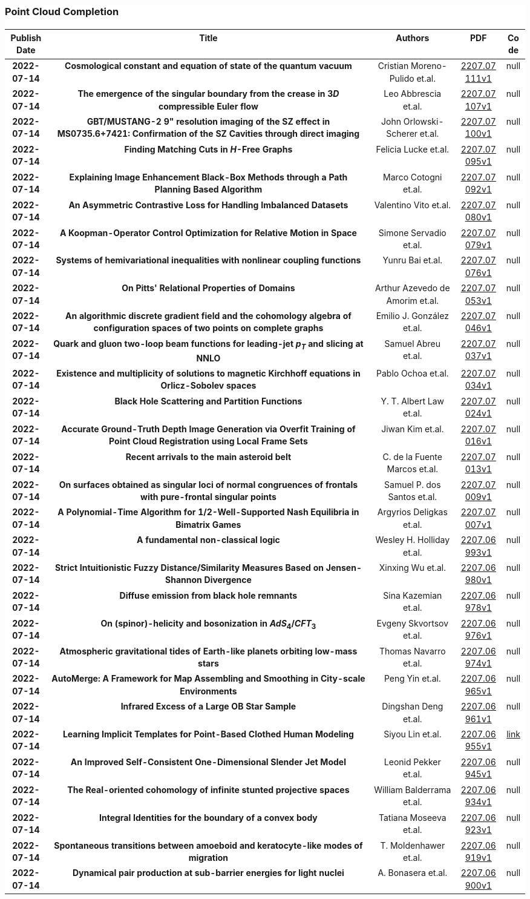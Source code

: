 ### Point Cloud Completion
|Publish Date|Title|Authors|PDF|Code|
| :---: | :---: | :---: | :---: | :---: |
|**2022-07-14**|**Cosmological constant and equation of state of the quantum vacuum**|Cristian Moreno-Pulido et.al.|[2207.07111v1](http://arxiv.org/abs/2207.07111v1)|null|
|**2022-07-14**|**The emergence of the singular boundary from the crease in $3D$ compressible Euler flow**|Leo Abbrescia et.al.|[2207.07107v1](http://arxiv.org/abs/2207.07107v1)|null|
|**2022-07-14**|**GBT/MUSTANG-2 9" resolution imaging of the SZ effect in MS0735.6+7421: Confirmation of the SZ Cavities through direct imaging**|John Orlowski-Scherer et.al.|[2207.07100v1](http://arxiv.org/abs/2207.07100v1)|null|
|**2022-07-14**|**Finding Matching Cuts in $H$-Free Graphs**|Felicia Lucke et.al.|[2207.07095v1](http://arxiv.org/abs/2207.07095v1)|null|
|**2022-07-14**|**Explaining Image Enhancement Black-Box Methods through a Path Planning Based Algorithm**|Marco Cotogni et.al.|[2207.07092v1](http://arxiv.org/abs/2207.07092v1)|null|
|**2022-07-14**|**An Asymmetric Contrastive Loss for Handling Imbalanced Datasets**|Valentino Vito et.al.|[2207.07080v1](http://arxiv.org/abs/2207.07080v1)|null|
|**2022-07-14**|**A Koopman-Operator Control Optimization for Relative Motion in Space**|Simone Servadio et.al.|[2207.07079v1](http://arxiv.org/abs/2207.07079v1)|null|
|**2022-07-14**|**Systems of hemivariational inequalities with nonlinear coupling functions**|Yunru Bai et.al.|[2207.07076v1](http://arxiv.org/abs/2207.07076v1)|null|
|**2022-07-14**|**On Pitts' Relational Properties of Domains**|Arthur Azevedo de Amorim et.al.|[2207.07053v1](http://arxiv.org/abs/2207.07053v1)|null|
|**2022-07-14**|**An algorithmic discrete gradient field and the cohomology algebra of configuration spaces of two points on complete graphs**|Emilio J. González et.al.|[2207.07046v1](http://arxiv.org/abs/2207.07046v1)|null|
|**2022-07-14**|**Quark and gluon two-loop beam functions for leading-jet $p_T$ and slicing at NNLO**|Samuel Abreu et.al.|[2207.07037v1](http://arxiv.org/abs/2207.07037v1)|null|
|**2022-07-14**|**Existence and multiplicity of solutions to magnetic Kirchhoff equations in Orlicz-Sobolev spaces**|Pablo Ochoa et.al.|[2207.07034v1](http://arxiv.org/abs/2207.07034v1)|null|
|**2022-07-14**|**Black Hole Scattering and Partition Functions**|Y. T. Albert Law et.al.|[2207.07024v1](http://arxiv.org/abs/2207.07024v1)|null|
|**2022-07-14**|**Accurate Ground-Truth Depth Image Generation via Overfit Training of Point Cloud Registration using Local Frame Sets**|Jiwan Kim et.al.|[2207.07016v1](http://arxiv.org/abs/2207.07016v1)|null|
|**2022-07-14**|**Recent arrivals to the main asteroid belt**|C. de la Fuente Marcos et.al.|[2207.07013v1](http://arxiv.org/abs/2207.07013v1)|null|
|**2022-07-14**|**On surfaces obtained as singular loci of normal congruences of frontals with pure-frontal singular points**|Samuel P. dos Santos et.al.|[2207.07009v1](http://arxiv.org/abs/2207.07009v1)|null|
|**2022-07-14**|**A Polynomial-Time Algorithm for 1/2-Well-Supported Nash Equilibria in Bimatrix Games**|Argyrios Deligkas et.al.|[2207.07007v1](http://arxiv.org/abs/2207.07007v1)|null|
|**2022-07-14**|**A fundamental non-classical logic**|Wesley H. Holliday et.al.|[2207.06993v1](http://arxiv.org/abs/2207.06993v1)|null|
|**2022-07-14**|**Strict Intuitionistic Fuzzy Distance/Similarity Measures Based on Jensen-Shannon Divergence**|Xinxing Wu et.al.|[2207.06980v1](http://arxiv.org/abs/2207.06980v1)|null|
|**2022-07-14**|**Diffuse emission from black hole remnants**|Sina Kazemian et.al.|[2207.06978v1](http://arxiv.org/abs/2207.06978v1)|null|
|**2022-07-14**|**On (spinor)-helicity and bosonization in $AdS_4/CFT_3$**|Evgeny Skvortsov et.al.|[2207.06976v1](http://arxiv.org/abs/2207.06976v1)|null|
|**2022-07-14**|**Atmospheric gravitational tides of Earth-like planets orbiting low-mass stars**|Thomas Navarro et.al.|[2207.06974v1](http://arxiv.org/abs/2207.06974v1)|null|
|**2022-07-14**|**AutoMerge: A Framework for Map Assembling and Smoothing in City-scale Environments**|Peng Yin et.al.|[2207.06965v1](http://arxiv.org/abs/2207.06965v1)|null|
|**2022-07-14**|**Infrared Excess of a Large OB Star Sample**|Dingshan Deng et.al.|[2207.06961v1](http://arxiv.org/abs/2207.06961v1)|null|
|**2022-07-14**|**Learning Implicit Templates for Point-Based Clothed Human Modeling**|Siyou Lin et.al.|[2207.06955v1](http://arxiv.org/abs/2207.06955v1)|[link](https://github.com/jsnln/fite)|
|**2022-07-14**|**An Improved Self-Consistent One-Dimensional Slender Jet Model**|Leonid Pekker et.al.|[2207.06945v1](http://arxiv.org/abs/2207.06945v1)|null|
|**2022-07-14**|**The Real-oriented cohomology of infinite stunted projective spaces**|William Balderrama et.al.|[2207.06934v1](http://arxiv.org/abs/2207.06934v1)|null|
|**2022-07-14**|**Integral Identities for the boundary of a convex body**|Tatiana Moseeva et.al.|[2207.06923v1](http://arxiv.org/abs/2207.06923v1)|null|
|**2022-07-14**|**Spontaneous transitions between amoeboid and keratocyte-like modes of migration**|T. Moldenhawer et.al.|[2207.06919v1](http://arxiv.org/abs/2207.06919v1)|null|
|**2022-07-14**|**Dynamical pair production at sub-barrier energies for light nuclei**|A. Bonasera et.al.|[2207.06900v1](http://arxiv.org/abs/2207.06900v1)|null|
